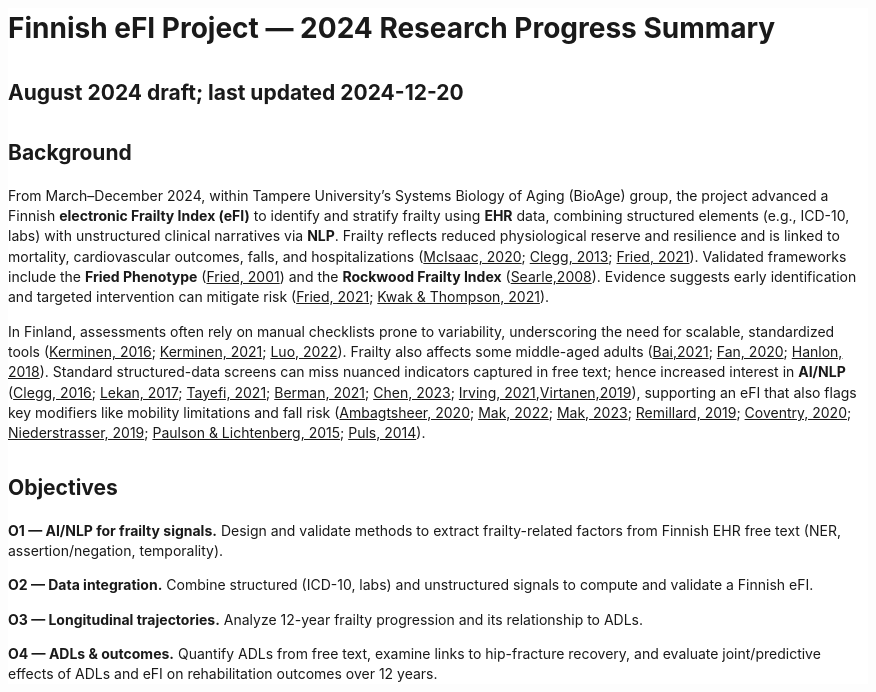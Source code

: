 

# Finnish eFI Project — 2024 Research Progress Summary

## August 2024 draft; last updated 2024-12-20

## Background

From March–December 2024, within Tampere University’s Systems Biology of Aging
(BioAge) group, the project advanced a Finnish **electronic Frailty Index
(eFI)** to identify and stratify frailty using **EHR** data, combining
structured elements (e.g., ICD-10, labs) with unstructured clinical narratives
via **NLP**. Frailty reflects reduced physiological reserve and resilience and
is linked to mortality, cardiovascular outcomes, falls, and hospitalizations
([McIsaac, 2020][mcisaac2020]; [Clegg, 2013][clegg2013]; [Fried, 2021][fried2021]). Validated frameworks include the
**Fried Phenotype** ([Fried, 2001][fried2001]) and the **Rockwood Frailty
Index** ([Searle,2008][searle2008]). Evidence suggests early identification and
targeted intervention can mitigate risk ([Fried, 2021][fried2021]; [Kwak &
Thompson, 2021][kwak2021]).

In Finland, assessments often rely on manual checklists prone to variability,
underscoring the need for scalable, standardized tools ([Kerminen,
2016][kerminen2016]; [Kerminen, 2021][kerminen2021]; [Luo, 2022][luo2022]).
Frailty also affects some middle-aged adults ([Bai,2021][bai2021]; [Fan,
2020][fan2020]; [Hanlon, 2018][hanlon2018]). Standard structured-data screens
can miss nuanced indicators captured in free text; hence increased interest in
**AI/NLP** ([Clegg, 2016][clegg2016]; [Lekan, 2017][lekan2017]; [Tayefi,
2021][tayefi2021]; [Berman, 2021][berman2021]; [Chen, 2023][chen2023]; [Irving,
2021][irving2021],[Virtanen,2019][virtanen2019]), supporting an eFI that also
flags key modifiers like mobility limitations and fall risk ([Ambagtsheer,
2020][ambagtsheer2020]; [Mak, 2022][mak2022]; [Mak, 2023][mak2023]; [Remillard,
2019][remillard2019]; [Coventry, 2020][coventry2020]; [Niederstrasser,
2019][niederstrasser2019]; [Paulson & Lichtenberg, 2015][paulson2015]; [Puls,
2014][puls2014]).

## Objectives

**O1 — AI/NLP for frailty signals.** Design and validate methods to extract
frailty-related factors from Finnish EHR free text (NER, assertion/negation,
temporality).

**O2 — Data integration.** Combine structured (ICD-10, labs) and unstructured
signals to compute and validate a Finnish eFI.

**O3 — Longitudinal trajectories.** Analyze 12-year frailty progression and its
relationship to ADLs.

**O4 — ADLs & outcomes.** Quantify ADLs from free text, examine links to
hip-fracture recovery, and evaluate joint/predictive effects of ADLs and eFI on
rehabilitation outcomes over 12 years.


[ambagtsheer2020]: https://doi.org/10.1016/j.ijmedinf.2020.104094
[bai2021]: https://doi.org/10.1093/ageing/afab106
[berman2021]: https://doi.org/10.1002/clc.23687
[blodgett2015]: https://doi.org/10.1016/j.archger.2015.01.016
[chen2023]: https://doi.org/10.1002/alz.075381
[clegg2016]: https://doi.org/10.1093/ageing/afw039
[clegg2013]: https://doi.org/10.1016/S0140-6736(12)62167-9
[coventry2020]: https://doi.org/10.1371/journal.pone.0243972
[fan2020]: https://doi.org/10.1016/S2468-2667(20)30113-4
[fried2021]: https://doi.org/10.1038/s43587-020-00017-z
[fried2001]: https://doi.org/10.1093/gerona/56.3.m146
[gilbert2018]: https://doi.org/10.1016/S0140-6736(18)30668-8
[hanlon2018]: https://doi.org/10.1016/S2468-2667(18)30091-4
[irving2021]: https://doi.org/10.1093/schbul/sbaa126
[kang2021]: https://doi.org/10.23876/j.krcp.20.022
[kerminen2021]: https://trepo.tuni.fi/handle/10024/124920
[kerminen2016]: https://doi.org/10.1016/j.eurger.2016.06.006
[kwak2021]: https://doi.org/10.1016/j.smhs.2020.11.005
[lekan2017]: https://doi.org/10.1177/1099800416679730
[lin2024]: https://doi.org/10.1101/2024.10.08.24315141
[luo2022]: https://doi.org/10.3389/fpubh.2022.901068
[mak2023]: https://doi.org/10.1159/000527206
[mak2022]: https://doi.org/10.1093/gerona/glac069
[mcisaac2020]: https://doi.org/10.1213/ANE.0000000000004602
[niederstrasser2019]: https://doi.org/10.1371/journal.pone.0223799
[paulson2015]: https://doi.org/10.1080/13607863.2014.986645
[puls2014]: https://doi.org/10.4244/EIJY14M08_03
[quan2005]: https://doi.org/10.1097/01.mlr.0000182534.19832.83
[remillard2019]: https://doi.org/10.1093/geront/gnx186
[searle2008]: https://doi.org/10.1186/1471-2318-8-24
[tayefi2021]: https://doi.org/10.1002/wics.1549
[virtanen2019]: https://doi.org/10.48550/arXiv.1912.07076